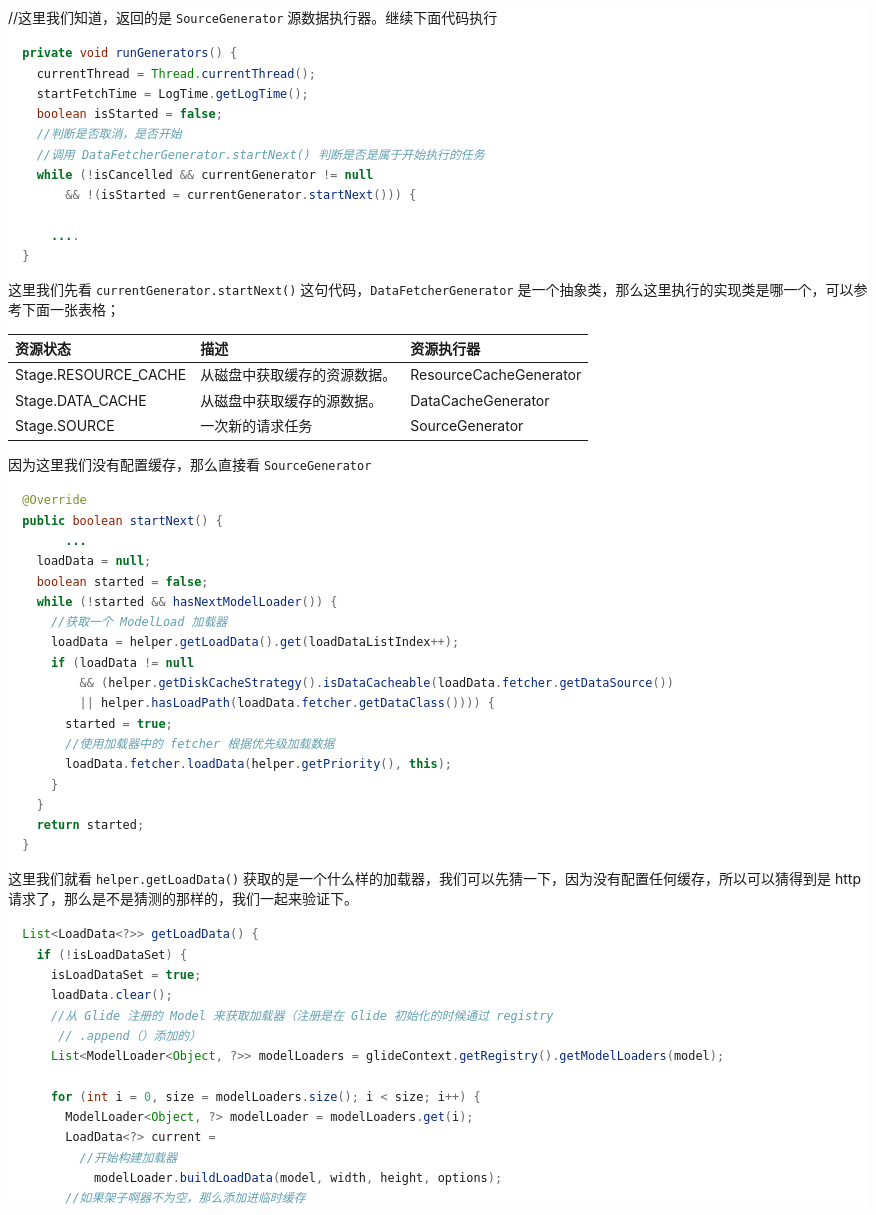 //这里我们知道，返回的是 `SourceGenerator` 源数据执行器。继续下面代码执行

```java
  private void runGenerators() {
    currentThread = Thread.currentThread();
    startFetchTime = LogTime.getLogTime();
    boolean isStarted = false;
    //判断是否取消，是否开始
    //调用 DataFetcherGenerator.startNext() 判断是否是属于开始执行的任务
    while (!isCancelled && currentGenerator != null
        && !(isStarted = currentGenerator.startNext())) {

      ....
  }
```

这里我们先看 `currentGenerator.startNext()` 这句代码，`DataFetcherGenerator` 是一个抽象类，那么这里执行的实现类是哪一个，可以参考下面一张表格；

| 资源状态 | 描述 | 资源执行器 |
| :--- | :--- | :--- |
| Stage.RESOURCE\_CACHE | 从磁盘中获取缓存的资源数据。 | ResourceCacheGenerator |
| Stage.DATA\_CACHE | 从磁盘中获取缓存的源数据。 | DataCacheGenerator |
| Stage.SOURCE | 一次新的请求任务 | SourceGenerator |

因为这里我们没有配置缓存，那么直接看 `SourceGenerator`

```java
  @Override
  public boolean startNext() {
        ...
    loadData = null;
    boolean started = false;
    while (!started && hasNextModelLoader()) {
      //获取一个 ModelLoad 加载器
      loadData = helper.getLoadData().get(loadDataListIndex++);
      if (loadData != null
          && (helper.getDiskCacheStrategy().isDataCacheable(loadData.fetcher.getDataSource())
          || helper.hasLoadPath(loadData.fetcher.getDataClass()))) {
        started = true;
        //使用加载器中的 fetcher 根据优先级加载数据
        loadData.fetcher.loadData(helper.getPriority(), this);
      }
    }
    return started;
  }
```

这里我们就看 `helper.getLoadData()` 获取的是一个什么样的加载器，我们可以先猜一下，因为没有配置任何缓存，所以可以猜得到是 http 请求了，那么是不是猜测的那样的，我们一起来验证下。

```java
  List<LoadData<?>> getLoadData() {
    if (!isLoadDataSet) {
      isLoadDataSet = true;
      loadData.clear(); 
      //从 Glide 注册的 Model 来获取加载器（注册是在 Glide 初始化的时候通过 registry
       // .append（）添加的）
      List<ModelLoader<Object, ?>> modelLoaders = glideContext.getRegistry().getModelLoaders(model);

      for (int i = 0, size = modelLoaders.size(); i < size; i++) {
        ModelLoader<Object, ?> modelLoader = modelLoaders.get(i);
        LoadData<?> current =
          //开始构建加载器
            modelLoader.buildLoadData(model, width, height, options);
        //如果架子啊器不为空，那么添加进临时缓存
```